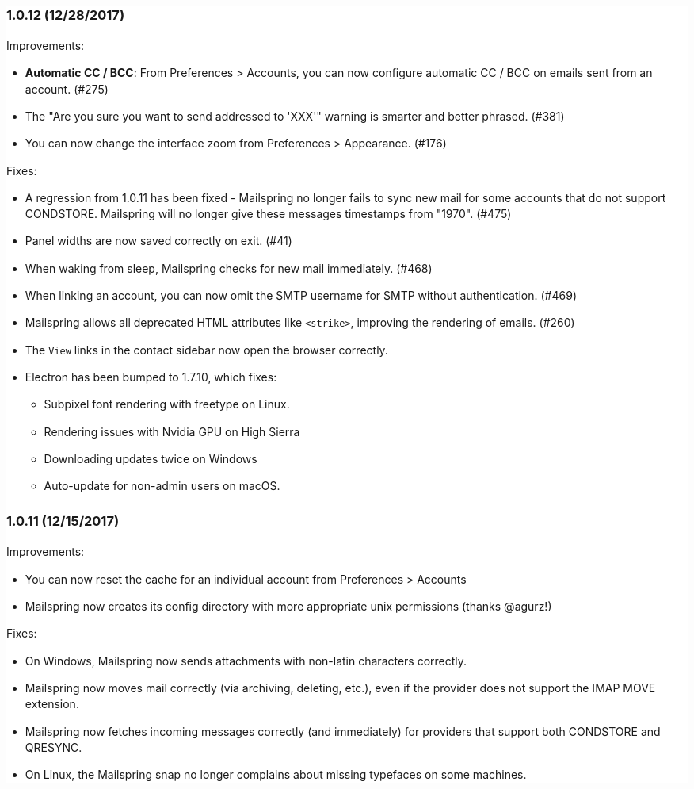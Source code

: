 ### 1.0.12 (12/28/2017)

Improvements:

- **Automatic CC / BCC**: From Preferences > Accounts, you can now configure automatic CC / BCC on emails sent from an account. (#275)

- The "Are you sure you want to send addressed to 'XXX'" warning is smarter and better phrased. (#381)

- You can now change the interface zoom from Preferences > Appearance. (#176)

Fixes:

- A regression from 1.0.11 has been fixed - Mailspring no longer fails to sync new mail for some accounts that do not support CONDSTORE. Mailspring will no longer give these messages timestamps from "1970". (#475)

- Panel widths are now saved correctly on exit. (#41)

- When waking from sleep, Mailspring checks for new mail immediately. (#468)

- When linking an account, you can now omit the SMTP username for SMTP without authentication. (#469)

- Mailspring allows all deprecated HTML attributes like `<strike>`, improving the rendering of emails. (#260)

- The `View` links in the contact sidebar now open the browser correctly.

- Electron has been bumped to 1.7.10, which fixes:

  - Subpixel font rendering with freetype on Linux.

  - Rendering issues with Nvidia GPU on High Sierra

  - Downloading updates twice on Windows

  - Auto-update for non-admin users on macOS.

### 1.0.11 (12/15/2017)

Improvements:

- You can now reset the cache for an individual account from Preferences > Accounts

- Mailspring now creates its config directory with more appropriate unix permissions (thanks @agurz!)

Fixes:

- On Windows, Mailspring now sends attachments with non-latin characters correctly.

- Mailspring now moves mail correctly (via archiving, deleting, etc.), even if the provider does not support the IMAP MOVE extension.

- Mailspring now fetches incoming messages correctly (and immediately) for providers that support both CONDSTORE and QRESYNC.

- On Linux, the Mailspring snap no longer complains about missing typefaces on some machines.
